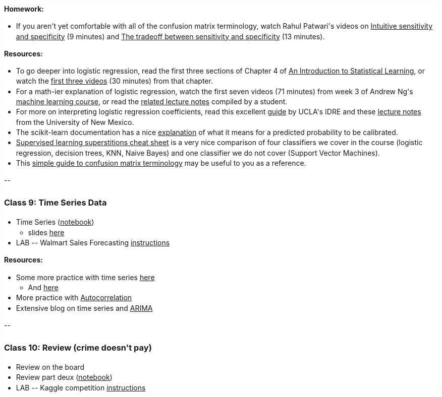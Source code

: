 **Homework:**

* If you aren't yet comfortable with all of the confusion matrix terminology, watch Rahul Patwari's videos on [Intuitive sensitivity and specificity](https://www.youtube.com/watch?v=U4_3fditnWg) (9 minutes) and [The tradeoff between sensitivity and specificity](https://www.youtube.com/watch?v=vtYDyGGeQyo) (13 minutes).

**Resources:**

* To go deeper into logistic regression, read the first three sections of Chapter 4 of [An Introduction to Statistical Learning](http://www-bcf.usc.edu/~gareth/ISL/), or watch the [first three videos](http://www.dataschool.io/15-hours-of-expert-machine-learning-videos/) (30 minutes) from that chapter.
* For a math-ier explanation of logistic regression, watch the first seven videos (71 minutes) from week 3 of Andrew Ng's [machine learning course](https://www.coursera.org/learn/machine-learning/home/info), or read the [related lecture notes](http://www.holehouse.org/mlclass/06_Logistic_Regression.html) compiled by a student.
* For more on interpreting logistic regression coefficients, read this excellent [guide](http://www.ats.ucla.edu/stat/mult_pkg/faq/general/odds_ratio.htm) by UCLA's IDRE and these [lecture notes](http://www.unm.edu/~schrader/biostat/bio2/Spr06/lec11.pdf) from the University of New Mexico.
* The scikit-learn documentation has a nice [explanation](http://scikit-learn.org/stable/modules/calibration.html) of what it means for a predicted probability to be calibrated.
* [Supervised learning superstitions cheat sheet](http://ryancompton.net/assets/ml_cheat_sheet/supervised_learning.html) is a very nice comparison of four classifiers we cover in the course (logistic regression, decision trees, KNN, Naive Bayes) and one classifier we do not cover (Support Vector Machines).
* This [simple guide to confusion matrix terminology](http://www.dataschool.io/simple-guide-to-confusion-matrix-terminology/) may be useful to you as a reference.

--

### Class 9: Time Series Data
* Time Series ([notebook](http://nbviewer.ipython.org/github/sinanuozdemir/sfdat22/blob/master/notebooks/09_time_series.ipynb))
	* slides [here](slides/09_time_series.pdf)
* LAB -- Walmart Sales Forecasting [instructions](labs/09_lab_time_series.ipynb)


**Resources:**

* Some more practice with time series [here](http://earthpy.org/pandas-basics.html)
	* And [here](http://chrisalbon.com/python/pandas_time_series_basics.html)
* More practice with [Autocorrelation](http://pandasplotting.blogspot.com/2012/06/autocorrelation-plot.html)
* Extensive blog on time series and [ARIMA](http://www.analyticsvidhya.com/blog/2016/02/time-series-forecasting-codes-python/)


--

### Class 10: Review (crime doesn't pay)
* Review on the board
* Review part deux ([notebook](http://nbviewer.ipython.org/github/sinanuozdemir/sfdat22/blob/master/notebooks/10_review.ipynb))
* LAB -- Kaggle competition [instructions](https://www.kaggle.com/c/sf-crime)
